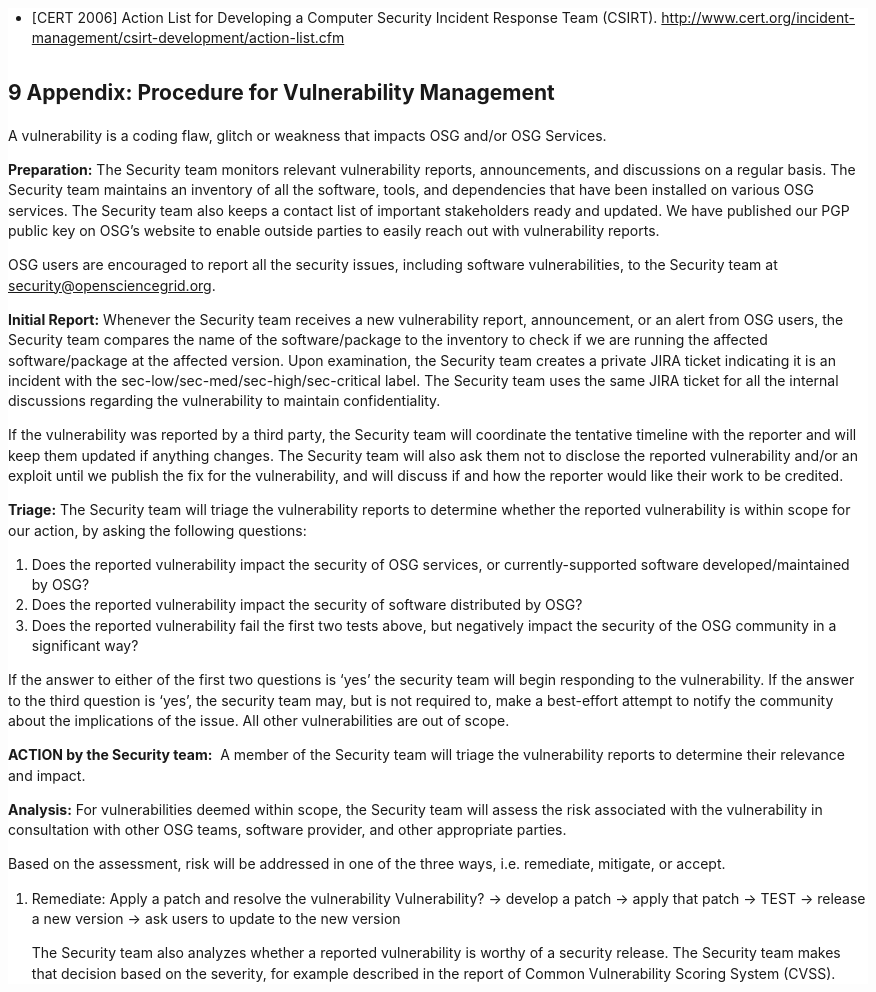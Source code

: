 * [CERT 2006] Action List for Developing a Computer Security Incident Response Team (CSIRT).
http://www.cert.org/incident-management/csirt-development/action-list.cfm

## 9 Appendix: Procedure for Vulnerability Management

A vulnerability is a coding flaw, glitch or weakness that impacts OSG and/or OSG Services. 

**Preparation:​** The Security team monitors relevant vulnerability reports, announcements, and discussions on a regular basis. The Security team maintains an inventory of all the software, tools, and dependencies that have been installed on various OSG services. The Security team also keeps a contact list of important stakeholders ready and updated. We have published our PGP public key on OSG’s website to enable outside parties to easily reach out with vulnerability reports. 

OSG users are encouraged to report all the security issues, including software vulnerabilities, to the Security team at ​[security@opensciencegrid.org​](mailto:security@opensciencegrid.org). 

**Initial Report:​** Whenever the Security team receives a new vulnerability report, announcement, or an alert from OSG users, the Security team compares the name of the software/package to the inventory to check if we are running the affected software/package at the affected version. Upon examination, the Security team creates a private JIRA ticket indicating it is an incident with the sec-low/sec-med/sec-high/sec-critical label. The Security team uses the same JIRA ticket for all the internal discussions regarding the vulnerability to maintain confidentiality. 

If the vulnerability was reported by a third party, the Security team will coordinate the tentative timeline with the reporter and will keep them updated if anything changes. The Security team will also ask them not to disclose the reported vulnerability and/or an exploit until we publish the fix for the vulnerability, and will discuss if and how the reporter would like their work to be credited. 

**Triage:​** The Security team will triage the vulnerability reports to determine whether the reported vulnerability is within scope for our action, by asking the following questions:
1. Does the reported vulnerability impact the security of OSG services, or currently-supported software developed/maintained by OSG? 
2. Does the reported vulnerability impact the security of software distributed by OSG? 
3. Does the reported vulnerability fail the first two tests above, but negatively impact the security of the OSG community in a significant way? 

If the answer to either of the first two questions is ‘yes’ the security team will begin responding to the vulnerability. If the answer to the third question is ‘yes’, the security team may, but is not required to, make a best-effort attempt to notify the community about the implications of the issue. All other vulnerabilities are out of scope. 

**ACTION by the Security team:** ​ A member of the Security team will triage the vulnerability reports to determine their relevance and impact. 

**Analysis:** ​For vulnerabilities deemed within scope, the Security team will assess the risk associated with the vulnerability in consultation with other OSG teams, software provider, and other appropriate parties. 

Based on the assessment, risk will be addressed in one of the three ways, i.e. remediate, mitigate, or accept.

1. Remediate: Apply a patch and resolve the vulnerability
    Vulnerability? -> develop a patch -> apply that patch -> TEST -> release a new version -> ask users to update to the new version 

    The Security team also analyzes whether a reported vulnerability is worthy of a security release. The Security team makes that decision based on the severity, for example described in the report of Common Vulnerability Scoring System (CVSS). 


[^1]: For statements such as this, there is an implied “and backups” for the role under discussion, hence the chain of authority is ISO, backup ISO, IR Lead.
[^2]: The OSG Service Owner owns this responsibility since they are physically located at a different institution where the ISO is not.
[^3]: For an exercise, append “\_EXERCISE” to the name, e.g. “2019-03-18\_001_EXERCISE”
[^4]: It is the belief of the Security team that the OSG does not hold Sensitive PII as of the date of publication of this document.
[^5]:  For example, source code and configuration data for OSG services